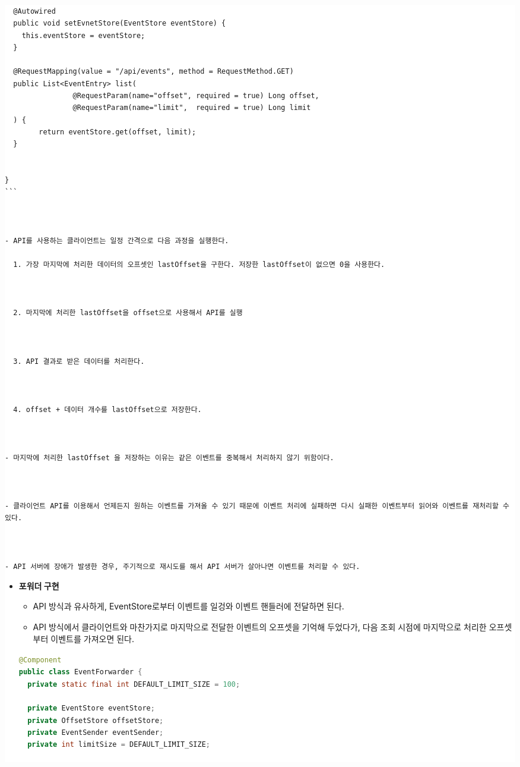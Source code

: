       @Autowired
      public void setEvnetStore(EventStore eventStore) {
        this.eventStore = eventStore;
      }
      
      @RequestMapping(value = "/api/events", method = RequestMethod.GET)
      public List<EventEntry> list(
      				@RequestParam(name="offset", required = true) Long offset,
        			@RequestParam(name="limit",  required = true) Long limit
      ) {
        	return eventStore.get(offset, limit);
      }
      
      
    }
    ```

    

    - API를 사용하는 클라이언트는 일정 간격으로 다음 과정을 실행한다.

      1. 가장 마지막에 처리한 데이터의 오프셋인 lastOffset을 구한다. 저장한 lastOffset이 없으면 0을 사용한다.

         

      2. 마지막에 처리한 lastOffset을 offset으로 사용해서 API를 실행

         

      3. API 결과로 받은 데이터를 처리한다.

         

      4. offset + 데이터 개수를 lastOffset으로 저장한다.

         

    - 마지막에 처리한 lastOffset 을 저장하는 이유는 같은 이벤트를 중복해서 처리하지 않기 위함이다.

      

    - 클라이언트 API를 이용해서 언제든지 원하는 이벤트를 가져올 수 있기 때문에 이벤트 처리에 실패하면 다시 실패한 이벤트부터 읽어와 이벤트를 재처리할 수 있다.

      

    - API 서버에 장애가 발생한 경우, 주기적으로 재시도를 해서 API 서버가 살아나면 이벤트를 처리할 수 있다.

      

  - __포워더 구현__

    - API 방식과 유사하게, EventStore로부터 이벤트를 일겅와 이벤트 핸들러에 전달하면 된다.

      

    - API 방식에서 클라이언트와 마찬가지로 마지막으로 전달한 이벤트의 오프셋을 기억해 두었다가, 다음 조회 시점에 마지막으로 처리한 오프셋부터 이벤트를 가져오면 된다.

    ```java
    @Component
    public class EventForwarder {
      private static final int DEFAULT_LIMIT_SIZE = 100;
      
      private EventStore eventStore;
      private OffsetStore offsetStore;
      private EventSender eventSender;
      private int limitSize = DEFAULT_LIMIT_SIZE;
      